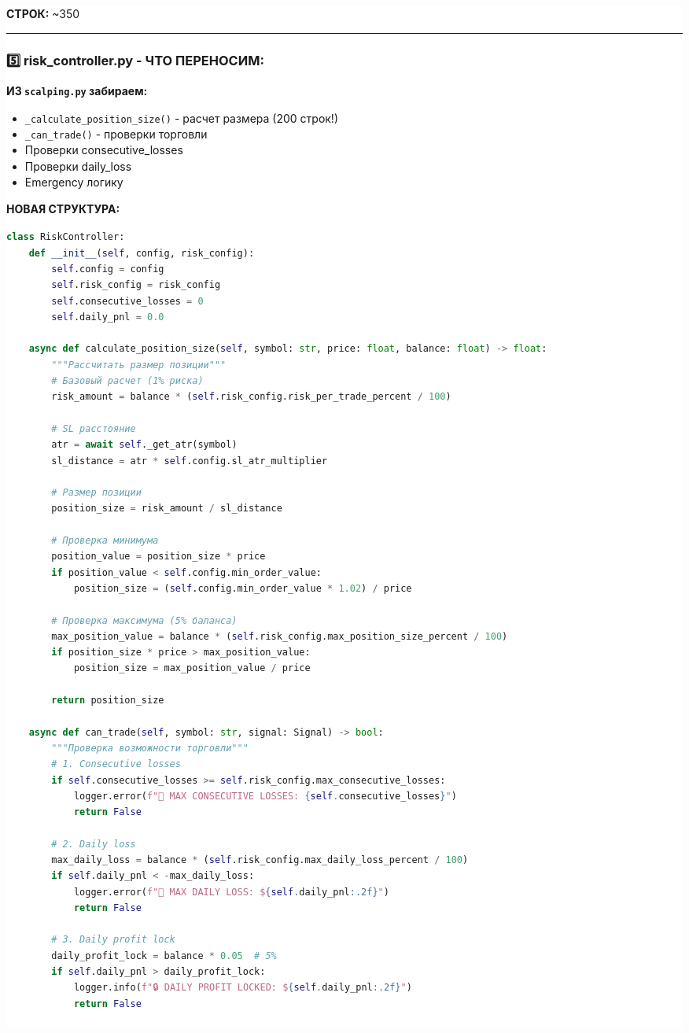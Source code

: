 **СТРОК:** ~350

---

### 5️⃣ risk_controller.py - ЧТО ПЕРЕНОСИМ:

**ИЗ `scalping.py` забираем:**
- `_calculate_position_size()` - расчет размера (200 строк!)
- `_can_trade()` - проверки торговли
- Проверки consecutive_losses
- Проверки daily_loss
- Emergency логику

**НОВАЯ СТРУКТУРА:**
```python
class RiskController:
    def __init__(self, config, risk_config):
        self.config = config
        self.risk_config = risk_config
        self.consecutive_losses = 0
        self.daily_pnl = 0.0
    
    async def calculate_position_size(self, symbol: str, price: float, balance: float) -> float:
        """Рассчитать размер позиции"""
        # Базовый расчет (1% риска)
        risk_amount = balance * (self.risk_config.risk_per_trade_percent / 100)
        
        # SL расстояние
        atr = await self._get_atr(symbol)
        sl_distance = atr * self.config.sl_atr_multiplier
        
        # Размер позиции
        position_size = risk_amount / sl_distance
        
        # Проверка минимума
        position_value = position_size * price
        if position_value < self.config.min_order_value:
            position_size = (self.config.min_order_value * 1.02) / price
        
        # Проверка максимума (5% баланса)
        max_position_value = balance * (self.risk_config.max_position_size_percent / 100)
        if position_size * price > max_position_value:
            position_size = max_position_value / price
        
        return position_size
    
    async def can_trade(self, symbol: str, signal: Signal) -> bool:
        """Проверка возможности торговли"""
        # 1. Consecutive losses
        if self.consecutive_losses >= self.risk_config.max_consecutive_losses:
            logger.error(f"🛑 MAX CONSECUTIVE LOSSES: {self.consecutive_losses}")
            return False
        
        # 2. Daily loss
        max_daily_loss = balance * (self.risk_config.max_daily_loss_percent / 100)
        if self.daily_pnl < -max_daily_loss:
            logger.error(f"🛑 MAX DAILY LOSS: ${self.daily_pnl:.2f}")
            return False
        
        # 3. Daily profit lock
        daily_profit_lock = balance * 0.05  # 5%
        if self.daily_pnl > daily_profit_lock:
            logger.info(f"🔒 DAILY PROFIT LOCKED: ${self.daily_pnl:.2f}")
            return False
        
```